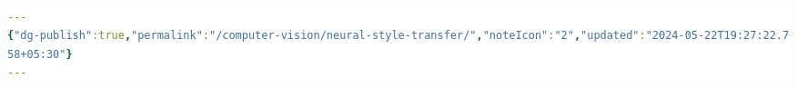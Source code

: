 ```yaml
---
{"dg-publish":true,"permalink":"/computer-vision/neural-style-transfer/","noteIcon":"2","updated":"2024-05-22T19:27:22.758+05:30"}
---
```



<iframe src="https://www.youtube.com/embed/videoseries?si=do9ASKNPczYct-dd&amp;list=PLBoQnSflObcmbfshq9oNs41vODgXG-608" allow="fullscreen" allowfullscreen="" style="height:100%;width:100%; aspect-ratio: 16 / 9; "></iframe>
